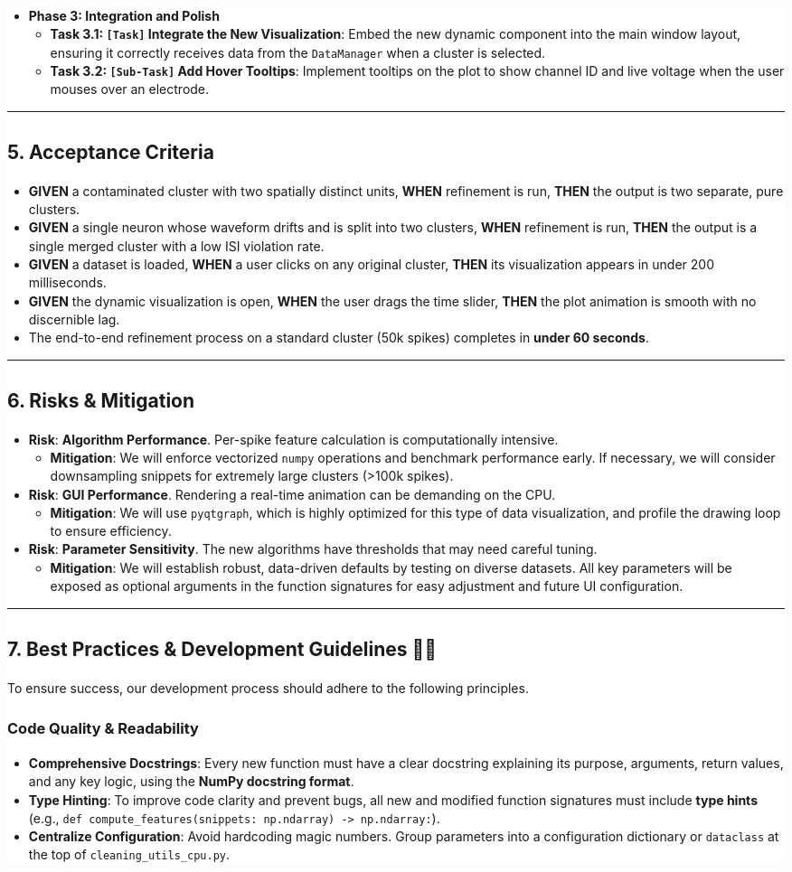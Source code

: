 * **Phase 3: Integration and Polish**
    * **Task 3.1: `[Task]` Integrate the New Visualization**: Embed the new dynamic component into the main window layout, ensuring it correctly receives data from the `DataManager` when a cluster is selected.
    * **Task 3.2: `[Sub-Task]` Add Hover Tooltips**: Implement tooltips on the plot to show channel ID and live voltage when the user mouses over an electrode.

---

## **5. Acceptance Criteria**

* **GIVEN** a contaminated cluster with two spatially distinct units, **WHEN** refinement is run, **THEN** the output is two separate, pure clusters.
* **GIVEN** a single neuron whose waveform drifts and is split into two clusters, **WHEN** refinement is run, **THEN** the output is a single merged cluster with a low ISI violation rate.
* **GIVEN** a dataset is loaded, **WHEN** a user clicks on any original cluster, **THEN** its visualization appears in under 200 milliseconds.
* **GIVEN** the dynamic visualization is open, **WHEN** the user drags the time slider, **THEN** the plot animation is smooth with no discernible lag.
* The end-to-end refinement process on a standard cluster (50k spikes) completes in **under 60 seconds**.

---

## **6. Risks & Mitigation**

* **Risk**: **Algorithm Performance**. Per-spike feature calculation is computationally intensive.
    * **Mitigation**: We will enforce vectorized `numpy` operations and benchmark performance early. If necessary, we will consider downsampling snippets for extremely large clusters (>100k spikes).
* **Risk**: **GUI Performance**. Rendering a real-time animation can be demanding on the CPU.
    * **Mitigation**: We will use `pyqtgraph`, which is highly optimized for this type of data visualization, and profile the drawing loop to ensure efficiency.
* **Risk**: **Parameter Sensitivity**. The new algorithms have thresholds that may need careful tuning.
    * **Mitigation**: We will establish robust, data-driven defaults by testing on diverse datasets. All key parameters will be exposed as optional arguments in the function signatures for easy adjustment and future UI configuration.

---

## **7. Best Practices & Development Guidelines** 🧑‍💻

To ensure success, our development process should adhere to the following principles.

### **Code Quality & Readability**

* **Comprehensive Docstrings**: Every new function must have a clear docstring explaining its purpose, arguments, return values, and any key logic, using the **NumPy docstring format**.
* **Type Hinting**: To improve code clarity and prevent bugs, all new and modified function signatures must include **type hints** (e.g., `def compute_features(snippets: np.ndarray) -> np.ndarray:`).
* **Centralize Configuration**: Avoid hardcoding magic numbers. Group parameters into a configuration dictionary or `dataclass` at the top of `cleaning_utils_cpu.py`.
